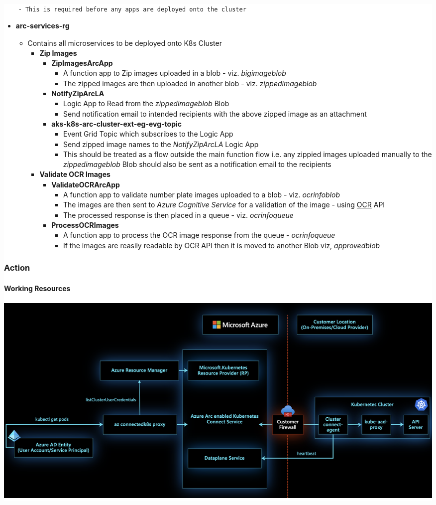         - This is required before any apps are deployed onto the cluster
      
          
    
  - **arc-services-rg**

    - Contains all microservices to be deployed onto K8s Cluster
      - **Zip Images**
        - **ZipImagesArcApp**
          - A function app to Zip images uploaded in a blob - viz. *bigimageblob*
          - The zipped images are then uploaded in another blob - viz. *zippedimageblob*
        - **NotifyZipArcLA**
          - Logic App to Read from the *zippedimageblob* Blob
          - Send notification email to intended recipients with the above zipped image as an attachment
        - **aks-k8s-arc-cluster-ext-eg-evg-topic**
          - Event Grid Topic which subscribes to the Logic App
          - Send zipped image names to the *NotifyZipArcLA* Logic App
          - This should be treated as a flow outside the main function flow i.e. any zippied images uploaded manually to the *zippedimageblob* Blob should also be sent as a notification email to the recipients
      - **Validate OCR Images**
        - **ValidateOCRArcApp**
          - A function app to validate number plate images uploaded to a blob - viz. *ocrinfoblob*
          - The images are then sent to *Azure Cognitive Service* for a validation of the image - using [OCR](https://docs.microsoft.com/en-us/azure/cognitive-services/computer-vision/overview-ocr) API
          - The processed response is then placed in a queue - viz. *ocrinfoqueue*
        - **ProcessOCRImages**
          - A function app to process the OCR image response from the queue - *ocrinfoqueue*
          - If the images are reasily readable by OCR API then it is moved to another Blob viz, *approvedblob* 

### Action

#### Working Resources

![conceptual-cluster-connect](./Assets/conceptual-cluster-connect.png)
